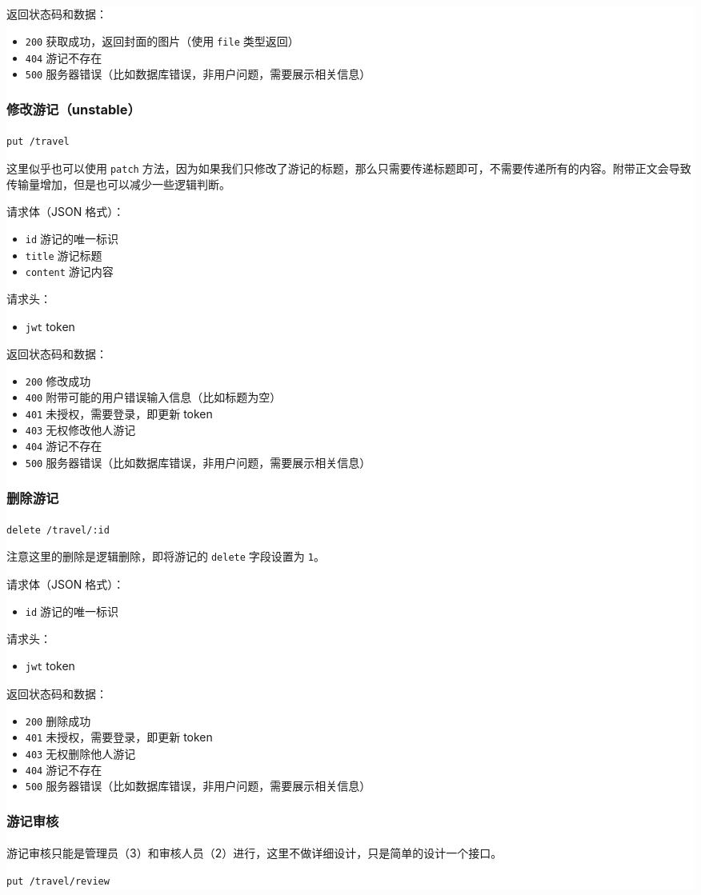 返回状态码和数据：

- `200` 获取成功，返回封面的图片（使用 `file` 类型返回）
- `404` 游记不存在
- `500` 服务器错误（比如数据库错误，非用户问题，需要展示相关信息）

### 修改游记（unstable）

`put /travel`

这里似乎也可以使用 `patch` 方法，因为如果我们只修改了游记的标题，那么只需要传递标题即可，不需要传递所有的内容。附带正文会导致传输量增加，但是也可以减少一些逻辑判断。

请求体（JSON 格式）：

- `id` 游记的唯一标识
- `title` 游记标题
- `content` 游记内容

请求头：

- `jwt` token

返回状态码和数据：

- `200` 修改成功
- `400` 附带可能的用户错误输入信息（比如标题为空）
- `401` 未授权，需要登录，即更新 token
- `403` 无权修改他人游记
- `404` 游记不存在
- `500` 服务器错误（比如数据库错误，非用户问题，需要展示相关信息）

### 删除游记

`delete /travel/:id`

注意这里的删除是逻辑删除，即将游记的 `delete` 字段设置为 `1`。

请求体（JSON 格式）：

- `id` 游记的唯一标识

请求头：

- `jwt` token

返回状态码和数据：

- `200` 删除成功
- `401` 未授权，需要登录，即更新 token
- `403` 无权删除他人游记
- `404` 游记不存在
- `500` 服务器错误（比如数据库错误，非用户问题，需要展示相关信息）

### 游记审核

游记审核只能是管理员（3）和审核人员（2）进行，这里不做详细设计，只是简单的设计一个接口。

`put /travel/review`
